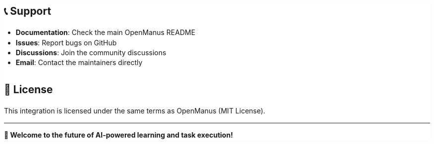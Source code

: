 ## 📞 Support

- **Documentation**: Check the main OpenManus README
- **Issues**: Report bugs on GitHub
- **Discussions**: Join the community discussions
- **Email**: Contact the maintainers directly

## 📄 License

This integration is licensed under the same terms as OpenManus (MIT License).

---

**🎉 Welcome to the future of AI-powered learning and task execution!**
